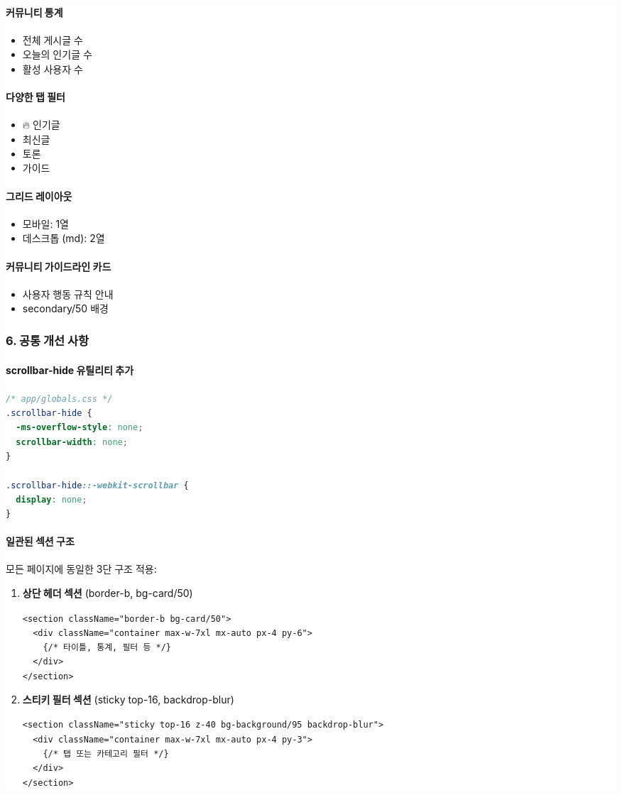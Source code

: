 #### 커뮤니티 통계
- 전체 게시글 수
- 오늘의 인기글 수
- 활성 사용자 수

#### 다양한 탭 필터
- 🔥 인기글
- 최신글
- 토론
- 가이드

#### 그리드 레이아웃
- 모바일: 1열
- 데스크톱 (md): 2열

#### 커뮤니티 가이드라인 카드
- 사용자 행동 규칙 안내
- secondary/50 배경

### 6. 공통 개선 사항

#### scrollbar-hide 유틸리티 추가
```css
/* app/globals.css */
.scrollbar-hide {
  -ms-overflow-style: none;
  scrollbar-width: none;
}

.scrollbar-hide::-webkit-scrollbar {
  display: none;
}
```

#### 일관된 섹션 구조
모든 페이지에 동일한 3단 구조 적용:

1. **상단 헤더 섹션** (border-b, bg-card/50)
   ```tsx
   <section className="border-b bg-card/50">
     <div className="container max-w-7xl mx-auto px-4 py-6">
       {/* 타이틀, 통계, 필터 등 */}
     </div>
   </section>
   ```

2. **스티키 필터 섹션** (sticky top-16, backdrop-blur)
   ```tsx
   <section className="sticky top-16 z-40 bg-background/95 backdrop-blur">
     <div className="container max-w-7xl mx-auto px-4 py-3">
       {/* 탭 또는 카테고리 필터 */}
     </div>
   </section>
   ```
